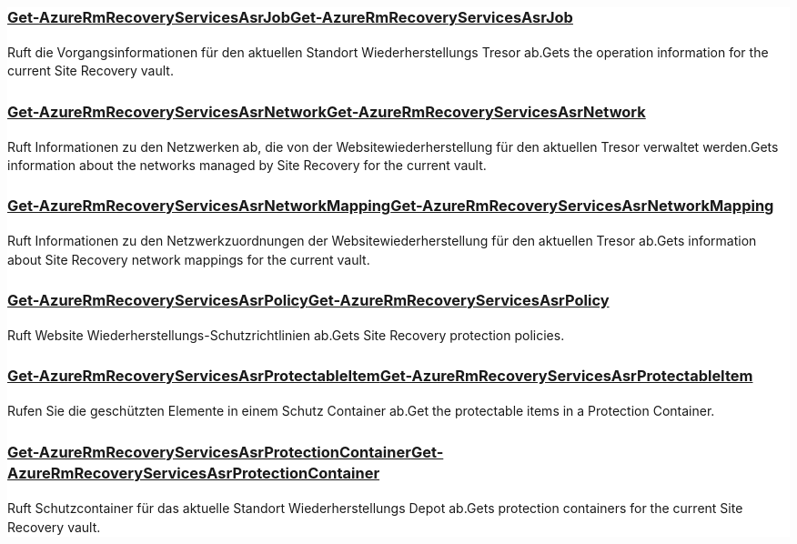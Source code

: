 ### [<span data-ttu-id="67cfb-109">Get-AzureRmRecoveryServicesAsrJob</span><span class="sxs-lookup"><span data-stu-id="67cfb-109">Get-AzureRmRecoveryServicesAsrJob</span></span>](Get-AzureRmRecoveryServicesAsrJob.md)
<span data-ttu-id="67cfb-110">Ruft die Vorgangsinformationen für den aktuellen Standort Wiederherstellungs Tresor ab.</span><span class="sxs-lookup"><span data-stu-id="67cfb-110">Gets the operation information for the current Site Recovery vault.</span></span>

### [<span data-ttu-id="67cfb-111">Get-AzureRmRecoveryServicesAsrNetwork</span><span class="sxs-lookup"><span data-stu-id="67cfb-111">Get-AzureRmRecoveryServicesAsrNetwork</span></span>](Get-AzureRmRecoveryServicesAsrNetwork.md)
<span data-ttu-id="67cfb-112">Ruft Informationen zu den Netzwerken ab, die von der Websitewiederherstellung für den aktuellen Tresor verwaltet werden.</span><span class="sxs-lookup"><span data-stu-id="67cfb-112">Gets information about the networks managed by Site Recovery for the current vault.</span></span>

### [<span data-ttu-id="67cfb-113">Get-AzureRmRecoveryServicesAsrNetworkMapping</span><span class="sxs-lookup"><span data-stu-id="67cfb-113">Get-AzureRmRecoveryServicesAsrNetworkMapping</span></span>](Get-AzureRmRecoveryServicesAsrNetworkMapping.md)
<span data-ttu-id="67cfb-114">Ruft Informationen zu den Netzwerkzuordnungen der Websitewiederherstellung für den aktuellen Tresor ab.</span><span class="sxs-lookup"><span data-stu-id="67cfb-114">Gets information about Site Recovery network mappings for the current vault.</span></span>

### [<span data-ttu-id="67cfb-115">Get-AzureRmRecoveryServicesAsrPolicy</span><span class="sxs-lookup"><span data-stu-id="67cfb-115">Get-AzureRmRecoveryServicesAsrPolicy</span></span>](Get-AzureRmRecoveryServicesAsrPolicy.md)
<span data-ttu-id="67cfb-116">Ruft Website Wiederherstellungs-Schutzrichtlinien ab.</span><span class="sxs-lookup"><span data-stu-id="67cfb-116">Gets Site Recovery protection policies.</span></span>

### [<span data-ttu-id="67cfb-117">Get-AzureRmRecoveryServicesAsrProtectableItem</span><span class="sxs-lookup"><span data-stu-id="67cfb-117">Get-AzureRmRecoveryServicesAsrProtectableItem</span></span>](Get-AzureRmRecoveryServicesAsrProtectableItem.md)
<span data-ttu-id="67cfb-118">Rufen Sie die geschützten Elemente in einem Schutz Container ab.</span><span class="sxs-lookup"><span data-stu-id="67cfb-118">Get the protectable items in a Protection Container.</span></span>

### [<span data-ttu-id="67cfb-119">Get-AzureRmRecoveryServicesAsrProtectionContainer</span><span class="sxs-lookup"><span data-stu-id="67cfb-119">Get-AzureRmRecoveryServicesAsrProtectionContainer</span></span>](Get-AzureRmRecoveryServicesAsrProtectionContainer.md)
<span data-ttu-id="67cfb-120">Ruft Schutzcontainer für das aktuelle Standort Wiederherstellungs Depot ab.</span><span class="sxs-lookup"><span data-stu-id="67cfb-120">Gets protection containers for the current Site Recovery vault.</span></span>
